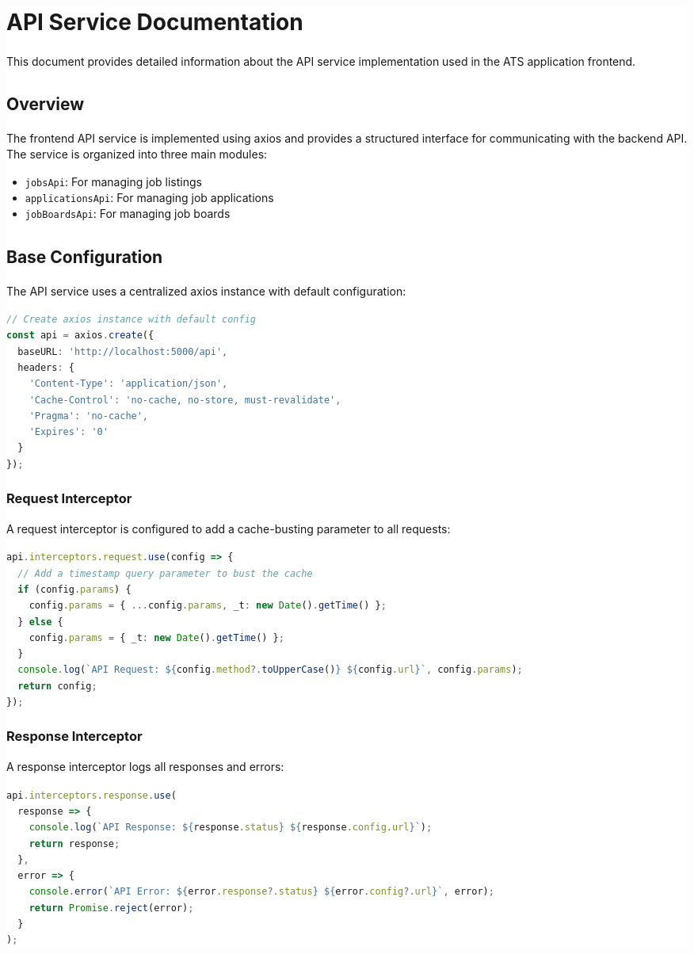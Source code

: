 # API Service Documentation

This document provides detailed information about the API service implementation used in the ATS application frontend.

## Overview

The frontend API service is implemented using axios and provides a structured interface for communicating with the backend API. The service is organized into three main modules:

- `jobsApi`: For managing job listings
- `applicationsApi`: For managing job applications
- `jobBoardsApi`: For managing job boards

## Base Configuration

The API service uses a centralized axios instance with default configuration:

```typescript
// Create axios instance with default config
const api = axios.create({
  baseURL: 'http://localhost:5000/api',
  headers: {
    'Content-Type': 'application/json',
    'Cache-Control': 'no-cache, no-store, must-revalidate',
    'Pragma': 'no-cache',
    'Expires': '0'
  }
});
```

### Request Interceptor

A request interceptor is configured to add a cache-busting parameter to all requests:

```typescript
api.interceptors.request.use(config => {
  // Add a timestamp query parameter to bust the cache
  if (config.params) {
    config.params = { ...config.params, _t: new Date().getTime() };
  } else {
    config.params = { _t: new Date().getTime() };
  }
  console.log(`API Request: ${config.method?.toUpperCase()} ${config.url}`, config.params);
  return config;
});
```

### Response Interceptor

A response interceptor logs all responses and errors:

```typescript
api.interceptors.response.use(
  response => {
    console.log(`API Response: ${response.status} ${response.config.url}`);
    return response;
  },
  error => {
    console.error(`API Error: ${error.response?.status} ${error.config?.url}`, error);
    return Promise.reject(error);
  }
);
```

